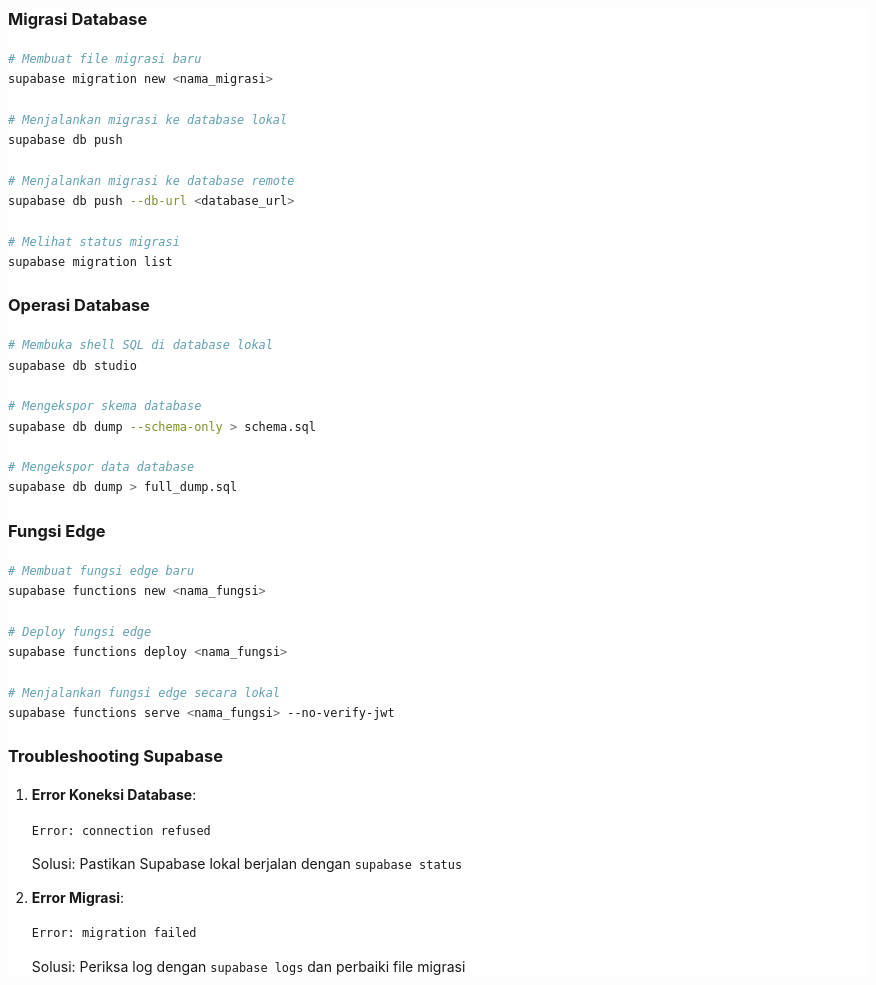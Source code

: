 ### Migrasi Database

```bash
# Membuat file migrasi baru
supabase migration new <nama_migrasi>

# Menjalankan migrasi ke database lokal
supabase db push

# Menjalankan migrasi ke database remote
supabase db push --db-url <database_url>

# Melihat status migrasi
supabase migration list
```

### Operasi Database

```bash
# Membuka shell SQL di database lokal
supabase db studio

# Mengekspor skema database
supabase db dump --schema-only > schema.sql

# Mengekspor data database
supabase db dump > full_dump.sql
```

### Fungsi Edge

```bash
# Membuat fungsi edge baru
supabase functions new <nama_fungsi>

# Deploy fungsi edge
supabase functions deploy <nama_fungsi>

# Menjalankan fungsi edge secara lokal
supabase functions serve <nama_fungsi> --no-verify-jwt
```

### Troubleshooting Supabase

1. **Error Koneksi Database**:
   ```
   Error: connection refused
   ```
   Solusi: Pastikan Supabase lokal berjalan dengan `supabase status`

2. **Error Migrasi**:
   ```
   Error: migration failed
   ```
   Solusi: Periksa log dengan `supabase logs` dan perbaiki file migrasi
